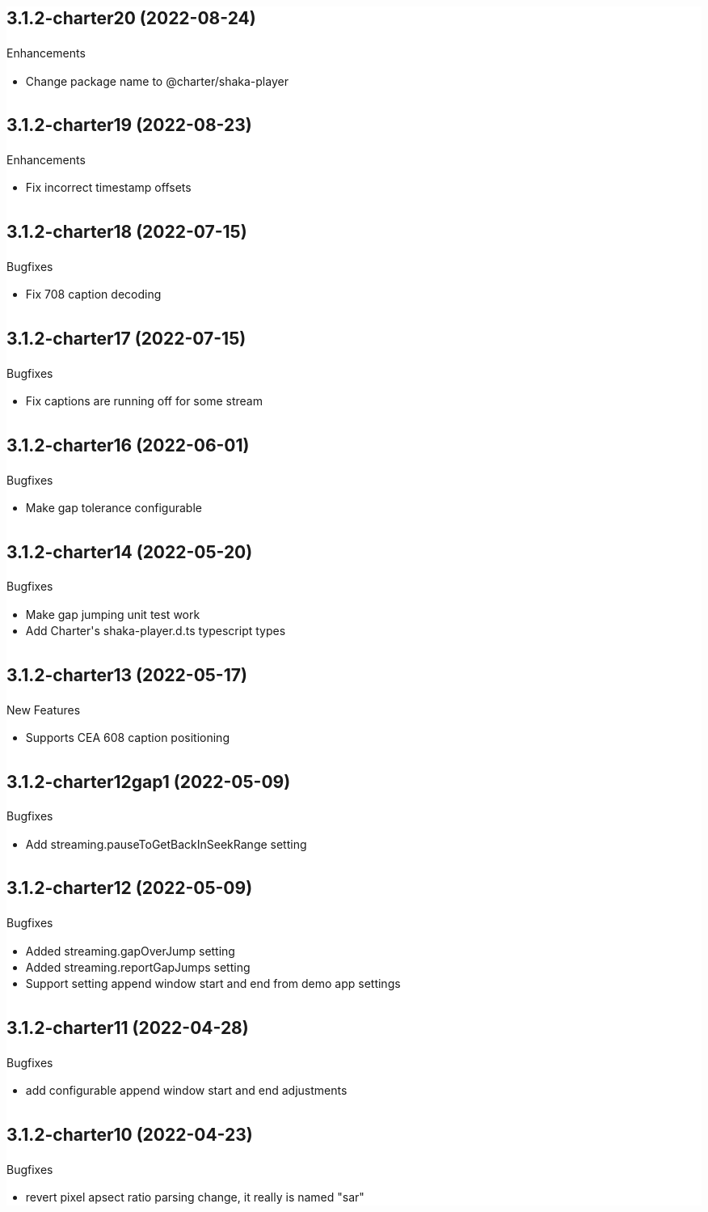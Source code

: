 ## 3.1.2-charter20 (2022-08-24)
Enhancements
  - Change package name to @charter/shaka-player

## 3.1.2-charter19 (2022-08-23)
Enhancements
 - Fix incorrect timestamp offsets

## 3.1.2-charter18 (2022-07-15)
Bugfixes
 - Fix 708 caption decoding

## 3.1.2-charter17 (2022-07-15)
Bugfixes
 - Fix captions are running off for some stream

## 3.1.2-charter16 (2022-06-01)
Bugfixes
 - Make gap tolerance configurable

## 3.1.2-charter14 (2022-05-20)
Bugfixes
 - Make gap jumping unit test work
 - Add Charter's shaka-player.d.ts typescript types

## 3.1.2-charter13 (2022-05-17)
New Features
 - Supports CEA 608 caption positioning

## 3.1.2-charter12gap1 (2022-05-09)
Bugfixes
 - Add streaming.pauseToGetBackInSeekRange setting

## 3.1.2-charter12 (2022-05-09)
Bugfixes
 - Added streaming.gapOverJump setting
 - Added streaming.reportGapJumps setting
 - Support setting append window start and end from demo app settings

## 3.1.2-charter11 (2022-04-28)
Bugfixes
 - add configurable append window start and end adjustments

## 3.1.2-charter10 (2022-04-23)
Bugfixes
 - revert pixel apsect ratio parsing change, it really is named "sar"
